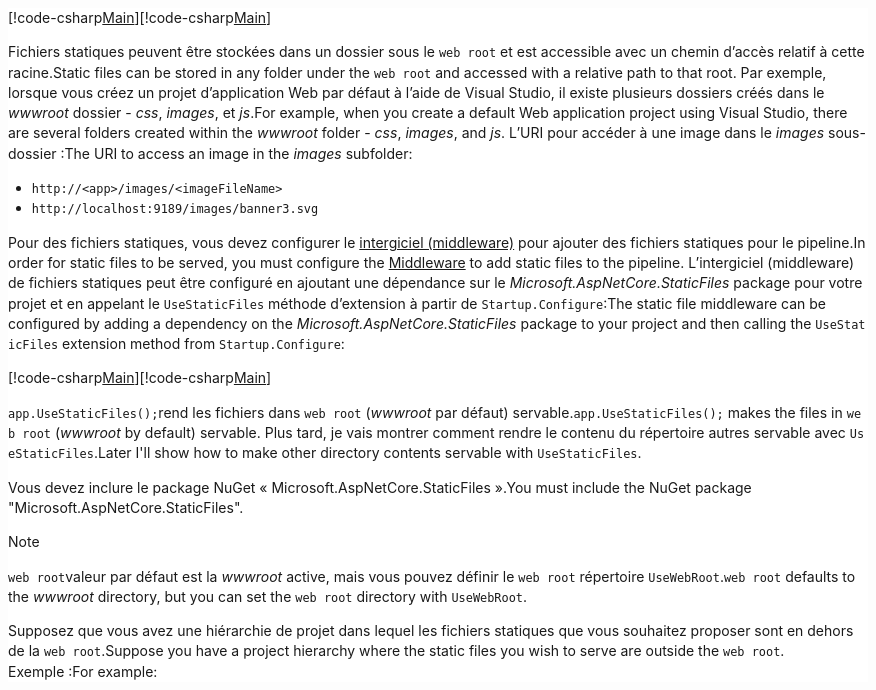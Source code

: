 <span data-ttu-id="23ef2-112">[!code-csharp[Main](../common/samples/WebApplication1/Program.cs?highlight=5&start=12&end=22)]</span><span class="sxs-lookup"><span data-stu-id="23ef2-112">[!code-csharp[Main](../common/samples/WebApplication1/Program.cs?highlight=5&start=12&end=22)]</span></span>

<span data-ttu-id="23ef2-113">Fichiers statiques peuvent être stockées dans un dossier sous le `web root` et est accessible avec un chemin d’accès relatif à cette racine.</span><span class="sxs-lookup"><span data-stu-id="23ef2-113">Static files can be stored in any folder under the `web root` and accessed with a relative path to that root.</span></span> <span data-ttu-id="23ef2-114">Par exemple, lorsque vous créez un projet d’application Web par défaut à l’aide de Visual Studio, il existe plusieurs dossiers créés dans le *wwwroot* dossier - *css*, *images*, et *js*.</span><span class="sxs-lookup"><span data-stu-id="23ef2-114">For example, when you create a default Web application project using Visual Studio, there are several folders created within the *wwwroot*  folder - *css*, *images*, and *js*.</span></span> <span data-ttu-id="23ef2-115">L’URI pour accéder à une image dans le *images* sous-dossier :</span><span class="sxs-lookup"><span data-stu-id="23ef2-115">The URI to access an image in the *images* subfolder:</span></span>

* `http://<app>/images/<imageFileName>`
* `http://localhost:9189/images/banner3.svg`

<span data-ttu-id="23ef2-116">Pour des fichiers statiques, vous devez configurer le [intergiciel (middleware)](middleware.md) pour ajouter des fichiers statiques pour le pipeline.</span><span class="sxs-lookup"><span data-stu-id="23ef2-116">In order for static files to be served, you must configure the [Middleware](middleware.md) to add static files to the pipeline.</span></span> <span data-ttu-id="23ef2-117">L’intergiciel (middleware) de fichiers statiques peut être configuré en ajoutant une dépendance sur le *Microsoft.AspNetCore.StaticFiles* package pour votre projet et en appelant le `UseStaticFiles` méthode d’extension à partir de `Startup.Configure`:</span><span class="sxs-lookup"><span data-stu-id="23ef2-117">The static file middleware can be configured by adding a dependency on the *Microsoft.AspNetCore.StaticFiles* package to your project and then calling the `UseStaticFiles` extension method from `Startup.Configure`:</span></span>

<span data-ttu-id="23ef2-118">[!code-csharp[Main](../fundamentals/static-files/sample/StartupStaticFiles.cs?highlight=3&name=snippet1)]</span><span class="sxs-lookup"><span data-stu-id="23ef2-118">[!code-csharp[Main](../fundamentals/static-files/sample/StartupStaticFiles.cs?highlight=3&name=snippet1)]</span></span>

<span data-ttu-id="23ef2-119">`app.UseStaticFiles();`rend les fichiers dans `web root` (*wwwroot* par défaut) servable.</span><span class="sxs-lookup"><span data-stu-id="23ef2-119">`app.UseStaticFiles();` makes the files in `web root` (*wwwroot* by default) servable.</span></span> <span data-ttu-id="23ef2-120">Plus tard, je vais montrer comment rendre le contenu du répertoire autres servable avec `UseStaticFiles`.</span><span class="sxs-lookup"><span data-stu-id="23ef2-120">Later I'll show how to make other directory contents servable with `UseStaticFiles`.</span></span>

<span data-ttu-id="23ef2-121">Vous devez inclure le package NuGet « Microsoft.AspNetCore.StaticFiles ».</span><span class="sxs-lookup"><span data-stu-id="23ef2-121">You must include the NuGet package "Microsoft.AspNetCore.StaticFiles".</span></span>

> [!NOTE]
> <span data-ttu-id="23ef2-122">`web root`valeur par défaut est la *wwwroot* active, mais vous pouvez définir le `web root` répertoire `UseWebRoot`.</span><span class="sxs-lookup"><span data-stu-id="23ef2-122">`web root` defaults to the *wwwroot* directory, but you can set the `web root` directory with `UseWebRoot`.</span></span>

<span data-ttu-id="23ef2-123">Supposez que vous avez une hiérarchie de projet dans lequel les fichiers statiques que vous souhaitez proposer sont en dehors de la `web root`.</span><span class="sxs-lookup"><span data-stu-id="23ef2-123">Suppose you have a project hierarchy where the static files you wish to serve are outside the `web root`.</span></span> <span data-ttu-id="23ef2-124">Exemple :</span><span class="sxs-lookup"><span data-stu-id="23ef2-124">For example:</span></span>
